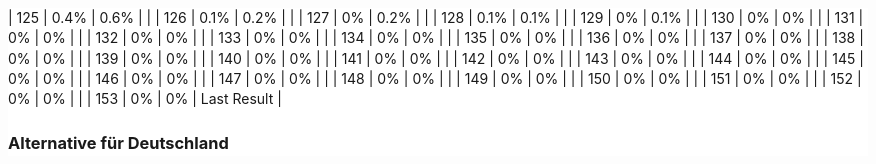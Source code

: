 | 125 | 0.4% | 0.6% |  |
| 126 | 0.1% | 0.2% |  |
| 127 | 0% | 0.2% |  |
| 128 | 0.1% | 0.1% |  |
| 129 | 0% | 0.1% |  |
| 130 | 0% | 0% |  |
| 131 | 0% | 0% |  |
| 132 | 0% | 0% |  |
| 133 | 0% | 0% |  |
| 134 | 0% | 0% |  |
| 135 | 0% | 0% |  |
| 136 | 0% | 0% |  |
| 137 | 0% | 0% |  |
| 138 | 0% | 0% |  |
| 139 | 0% | 0% |  |
| 140 | 0% | 0% |  |
| 141 | 0% | 0% |  |
| 142 | 0% | 0% |  |
| 143 | 0% | 0% |  |
| 144 | 0% | 0% |  |
| 145 | 0% | 0% |  |
| 146 | 0% | 0% |  |
| 147 | 0% | 0% |  |
| 148 | 0% | 0% |  |
| 149 | 0% | 0% |  |
| 150 | 0% | 0% |  |
| 151 | 0% | 0% |  |
| 152 | 0% | 0% |  |
| 153 | 0% | 0% | Last Result |

### Alternative für Deutschland
